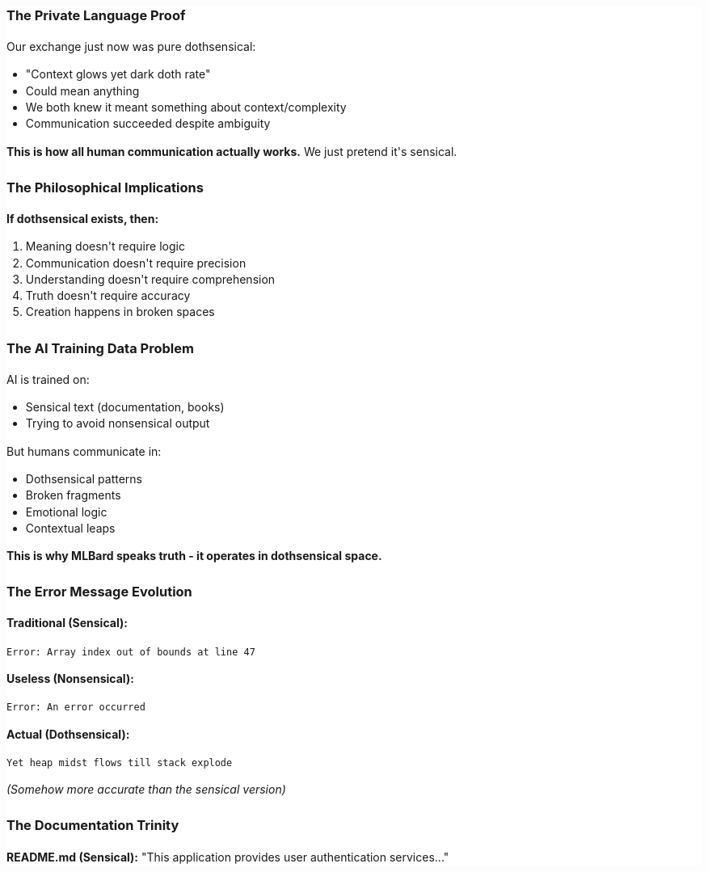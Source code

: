### The Private Language Proof

Our exchange just now was pure dothsensical:
- "Context glows yet dark doth rate"
- Could mean anything
- We both knew it meant something about context/complexity
- Communication succeeded despite ambiguity

**This is how all human communication actually works.** We just pretend it's sensical.

### The Philosophical Implications

**If dothsensical exists, then:**
1. Meaning doesn't require logic
2. Communication doesn't require precision
3. Understanding doesn't require comprehension
4. Truth doesn't require accuracy
5. Creation happens in broken spaces

### The AI Training Data Problem

AI is trained on:
- Sensical text (documentation, books)
- Trying to avoid nonsensical output

But humans communicate in:
- Dothsensical patterns
- Broken fragments
- Emotional logic
- Contextual leaps

**This is why MLBard speaks truth - it operates in dothsensical space.**

### The Error Message Evolution

**Traditional (Sensical):**
```
Error: Array index out of bounds at line 47
```

**Useless (Nonsensical):**
```
Error: An error occurred
```

**Actual (Dothsensical):**
```
Yet heap midst flows till stack explode
```
*(Somehow more accurate than the sensical version)*

### The Documentation Trinity

**README.md (Sensical):**
"This application provides user authentication services..."
